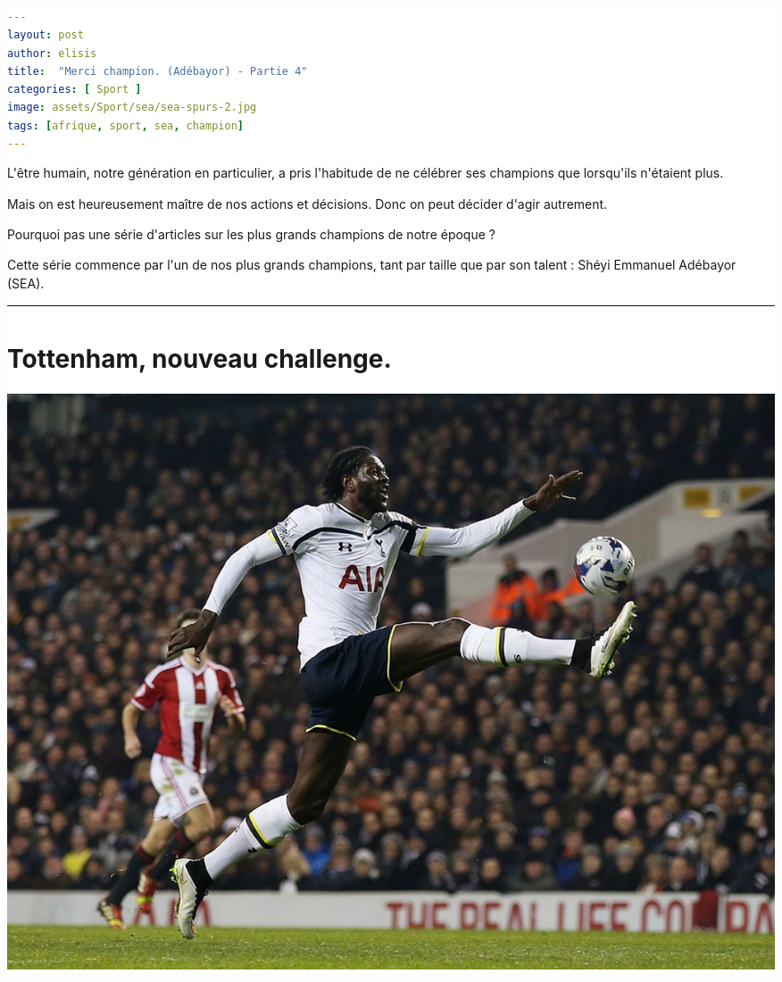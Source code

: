 ```yaml
---
layout: post
author: elisis
title:  "Merci champion. (Adébayor) - Partie 4"
categories: [ Sport ]
image: assets/Sport/sea/sea-spurs-2.jpg
tags: [afrique, sport, sea, champion]
---
```


L'être humain, notre génération en particulier, a pris l'habitude de ne célébrer ses champions que lorsqu'ils n'étaient plus.

Mais on est heureusement maître de nos actions et décisions. Donc on peut décider d'agir autrement.

Pourquoi pas une série d'articles sur les plus grands champions de notre époque ?

Cette série commence par l'un de nos plus grands champions, tant par taille que par son talent : Shéyi Emmanuel Adébayor (SEA).

--- 

# Tottenham, nouveau challenge.

![SEA, Spurs](/assets/Sport/sea/sea-spurs-3.jpg)
